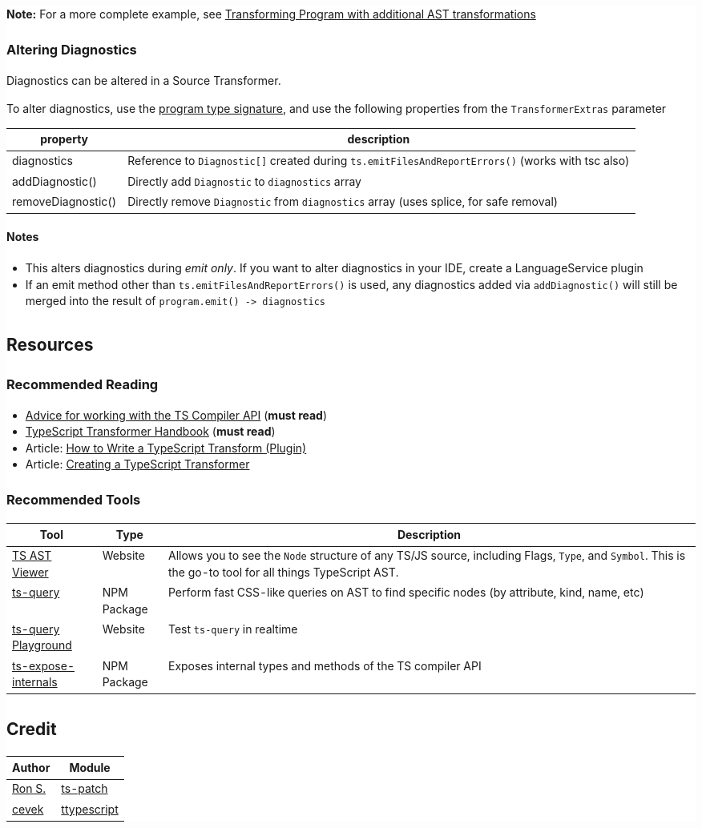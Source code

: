 **Note:** For a more complete example, see [Transforming Program with additional AST transformations](https://github.com/nonara/ts-patch/discussions/29#discussioncomment-325979)

### Altering Diagnostics

Diagnostics can be altered in a Source Transformer.

To alter diagnostics, use the [program type signature](#program-default), and use the following properties from the 
`TransformerExtras` parameter

| property | description |
| -------- |----------- |
| diagnostics | Reference to `Diagnostic[]` created during `ts.emitFilesAndReportErrors()` (works with tsc also)
| addDiagnostic() | Directly add `Diagnostic` to `diagnostics` array |
| removeDiagnostic() | Directly remove `Diagnostic` from `diagnostics` array (uses splice, for safe removal)

#### Notes
- This alters diagnostics during _emit only_. If you want to alter diagnostics in your IDE, create a LanguageService plugin
- If an emit method other than `ts.emitFilesAndReportErrors()` is used, any diagnostics added via `addDiagnostic()` 
will still be merged into the result of `program.emit() -> diagnostics`


## Resources

### Recommended Reading

- [Advice for working with the TS Compiler API](https://github.com/nonara/ts-patch/discussions/31) (**must read**)
- [TypeScript Transformer Handbook](https://github.com/madou/typescript-transformer-handbook) (**must read**)
- Article: [How to Write a TypeScript Transform (Plugin)](https://dev.doctorevidence.com/how-to-write-a-typescript-transform-plugin-fc5308fdd943)
- Article: [Creating a TypeScript Transformer](https://43081j.com/2018/08/creating-a-typescript-transform?source=post_page-----731e2b0b66e6----------------------)

### Recommended Tools

| Tool | Type | Description |
| ---- | ---- | ----------- |
| [TS AST Viewer](https://ts-ast-viewer.com/) | Website | Allows you to see the `Node` structure of any TS/JS source, including Flags, `Type`, and `Symbol`. This is the go-to tool for all things TypeScript AST.
| [ts-query](https://www.npmjs.com/package/@phenomnomnominal/tsquery) | NPM Package |  Perform fast CSS-like queries on AST to find specific nodes (by attribute, kind, name, etc)
| [ts-query Playground](https://tsquery-playground.firebaseapp.com/) | Website | Test `ts-query` in realtime
| [ts-expose-internals](https://github.com/nonara/ts-expose-internals) | NPM Package | Exposes internal types and methods of the TS compiler API 

## Credit
| Author                |  Module |
| --------------------- |  ----------- |
| [Ron S.](https://twitter.com/Ron) | [ts-patch](https://github.com/nonara/ts-patch/) |
| [cevek](https://github.com/cevek) | [ttypescript](https://github.com/cevek/ttypescript) |
